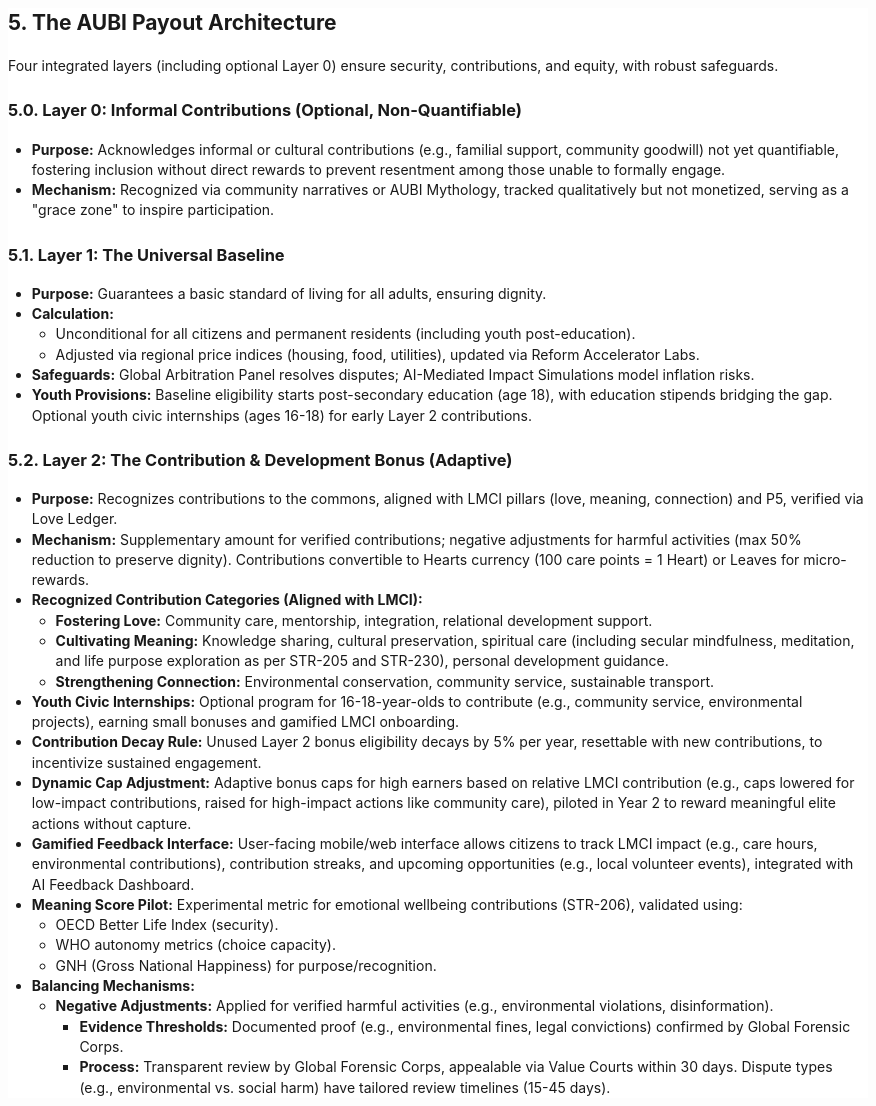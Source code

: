 ## 5. The AUBI Payout Architecture
Four integrated layers (including optional Layer 0) ensure security, contributions, and equity, with robust safeguards.

### 5.0. Layer 0: Informal Contributions (Optional, Non-Quantifiable)
- **Purpose:** Acknowledges informal or cultural contributions (e.g., familial support, community goodwill) not yet quantifiable, fostering inclusion without direct rewards to prevent resentment among those unable to formally engage.
- **Mechanism:** Recognized via community narratives or AUBI Mythology, tracked qualitatively but not monetized, serving as a "grace zone" to inspire participation.

### 5.1. Layer 1: The Universal Baseline
- **Purpose:** Guarantees a basic standard of living for all adults, ensuring dignity.
- **Calculation:**
  - Unconditional for all citizens and permanent residents (including youth post-education).
  - Adjusted via regional price indices (housing, food, utilities), updated via Reform Accelerator Labs.
- **Safeguards:** Global Arbitration Panel resolves disputes; AI-Mediated Impact Simulations model inflation risks.
- **Youth Provisions:** Baseline eligibility starts post-secondary education (age 18), with education stipends bridging the gap. Optional youth civic internships (ages 16-18) for early Layer 2 contributions.

### 5.2. Layer 2: The Contribution & Development Bonus (Adaptive)
- **Purpose:** Recognizes contributions to the commons, aligned with LMCI pillars (love, meaning, connection) and P5, verified via Love Ledger.
- **Mechanism:** Supplementary amount for verified contributions; negative adjustments for harmful activities (max 50% reduction to preserve dignity). Contributions convertible to Hearts currency (100 care points = 1 Heart) or Leaves for micro-rewards.
- **Recognized Contribution Categories (Aligned with LMCI):**
  - **Fostering Love:** Community care, mentorship, integration, relational development support.
  - **Cultivating Meaning:** Knowledge sharing, cultural preservation, spiritual care (including secular mindfulness, meditation, and life purpose exploration as per STR-205 and STR-230), personal development guidance.
  - **Strengthening Connection:** Environmental conservation, community service, sustainable transport.
- **Youth Civic Internships:** Optional program for 16-18-year-olds to contribute (e.g., community service, environmental projects), earning small bonuses and gamified LMCI onboarding.
- **Contribution Decay Rule:** Unused Layer 2 bonus eligibility decays by 5% per year, resettable with new contributions, to incentivize sustained engagement.
- **Dynamic Cap Adjustment:** Adaptive bonus caps for high earners based on relative LMCI contribution (e.g., caps lowered for low-impact contributions, raised for high-impact actions like community care), piloted in Year 2 to reward meaningful elite actions without capture.
- **Gamified Feedback Interface:** User-facing mobile/web interface allows citizens to track LMCI impact (e.g., care hours, environmental contributions), contribution streaks, and upcoming opportunities (e.g., local volunteer events), integrated with AI Feedback Dashboard.
- **Meaning Score Pilot:** Experimental metric for emotional wellbeing contributions (STR-206), validated using:
  - OECD Better Life Index (security).
  - WHO autonomy metrics (choice capacity).
  - GNH (Gross National Happiness) for purpose/recognition.
- **Balancing Mechanisms:**
  - **Negative Adjustments:** Applied for verified harmful activities (e.g., environmental violations, disinformation).
    - **Evidence Thresholds:** Documented proof (e.g., environmental fines, legal convictions) confirmed by Global Forensic Corps.
    - **Process:** Transparent review by Global Forensic Corps, appealable via Value Courts within 30 days. Dispute types (e.g., environmental vs. social harm) have tailored review timelines (15-45 days).